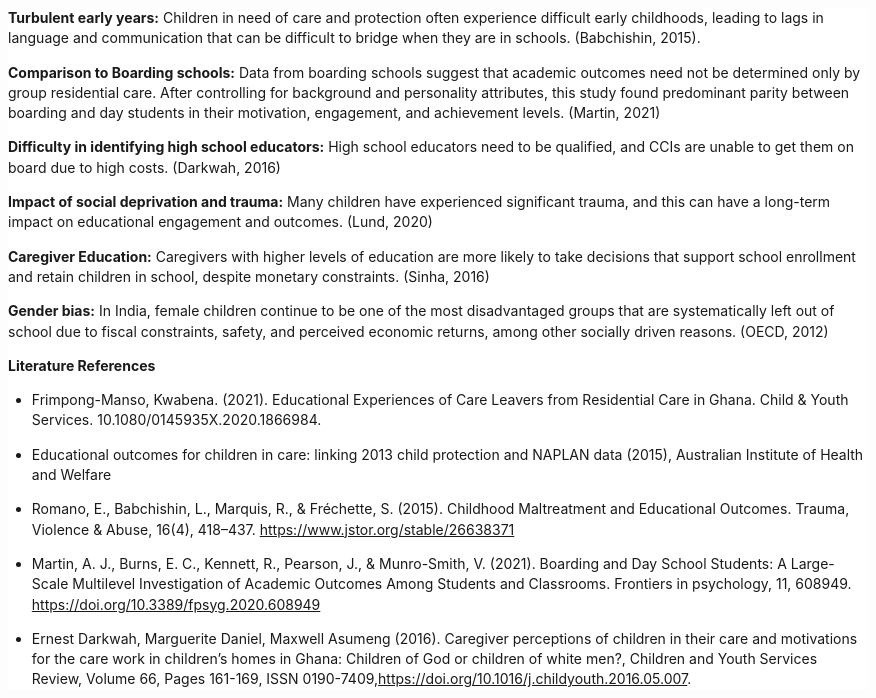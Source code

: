 **Turbulent early years:** Children in need of care and protection often experience difficult early childhoods, leading to lags in language and communication that can be difficult to bridge when they are in schools. (Babchishin, 2015).

  

**Comparison to Boarding schools:** Data from boarding schools suggest that academic outcomes need not be determined only by group residential care. After controlling for background and personality attributes, this study found predominant parity between boarding and day students in their motivation, engagement, and achievement levels. (Martin, 2021)

  

**Difficulty in identifying high school educators:** High school educators need to be qualified, and CCIs are unable to get them on board due to high costs. (Darkwah, 2016)

  

**Impact of social deprivation and trauma:** Many children have experienced significant trauma, and this can have a long-term impact on educational engagement and outcomes. (Lund, 2020)

  

**Caregiver Education:** Caregivers with higher levels of education are more likely to take decisions that support school enrollment and retain children in school, despite monetary constraints. (Sinha, 2016) 

  

**Gender bias:** In India, female children continue to be one of the most disadvantaged groups that are systematically left out of school due to fiscal constraints, safety, and perceived economic returns, among other socially driven reasons. (OECD, 2012)

  

  

**Literature References**

  

- Frimpong-Manso, Kwabena. (2021). Educational Experiences of Care Leavers from Residential Care in Ghana. Child & Youth Services. 10.1080/0145935X.2020.1866984. 

  

- Educational outcomes for children in care: linking 2013 child protection and NAPLAN data (2015), Australian Institute of Health and Welfare

  

- Romano, E., Babchishin, L., Marquis, R., & Fréchette, S. (2015). Childhood Maltreatment and Educational Outcomes. Trauma, Violence & Abuse, 16(4), 418–437. https://www.jstor.org/stable/26638371

  

- Martin, A. J., Burns, E. C., Kennett, R., Pearson, J., & Munro-Smith, V. (2021). Boarding and Day School Students: A Large-Scale Multilevel Investigation of Academic Outcomes Among Students and Classrooms. Frontiers in psychology, 11, 608949. https://doi.org/10.3389/fpsyg.2020.608949

  

- Ernest Darkwah, Marguerite Daniel, Maxwell Asumeng (2016). Caregiver perceptions of children in their care and motivations for the care work in children’s homes in Ghana: Children of God or children of white men?, Children and Youth Services Review, Volume 66, Pages 161-169, ISSN 0190-7409,https://doi.org/10.1016/j.childyouth.2016.05.007.
